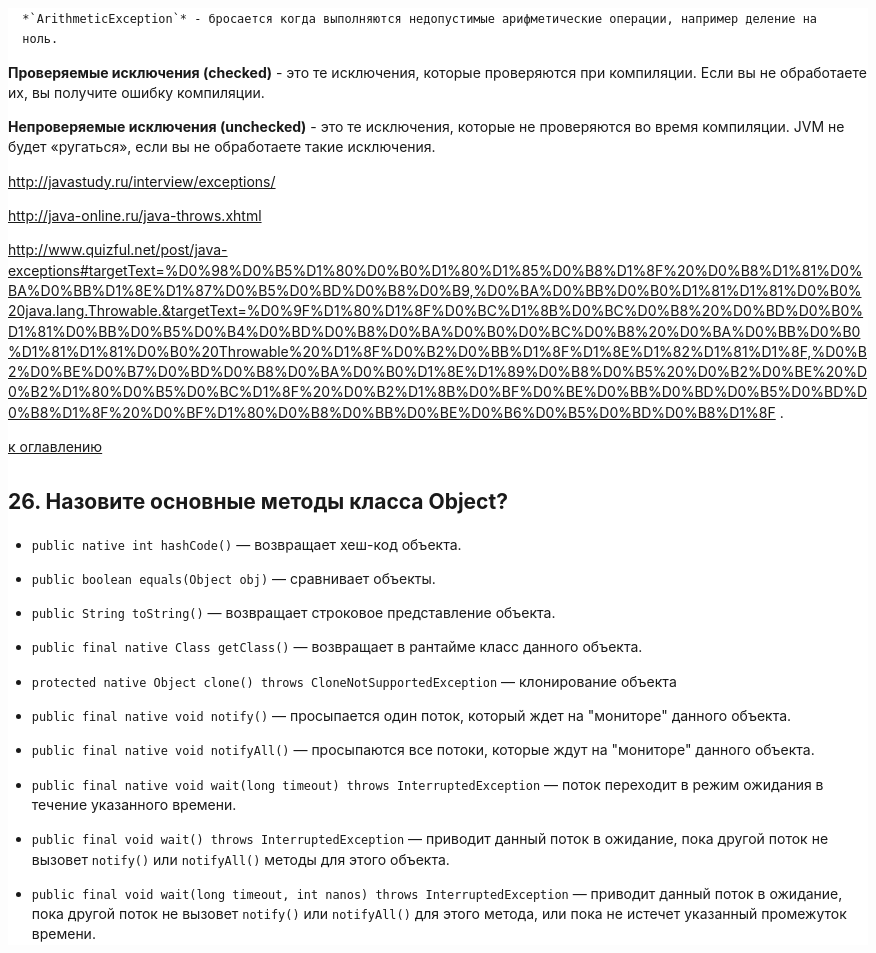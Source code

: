       *`ArithmeticException`* - бросается когда выполняются недопустимые арифметические операции, например деление на
      ноль.

**Проверяемые исключения (checked)** - это те исключения, которые проверяются при компиляции. Если вы не обработаете их,
вы получите ошибку компиляции.

**Непроверяемые исключения (unchecked)** - это те исключения, которые не проверяются во время компиляции. JVM не будет
«ругаться», если вы не обработаете такие исключения.

http://javastudy.ru/interview/exceptions/

http://java-online.ru/java-throws.xhtml

http://www.quizful.net/post/java-exceptions#targetText=%D0%98%D0%B5%D1%80%D0%B0%D1%80%D1%85%D0%B8%D1%8F%20%D0%B8%D1%81%D0%BA%D0%BB%D1%8E%D1%87%D0%B5%D0%BD%D0%B8%D0%B9,%D0%BA%D0%BB%D0%B0%D1%81%D1%81%D0%B0%20java.lang.Throwable.&targetText=%D0%9F%D1%80%D1%8F%D0%BC%D1%8B%D0%BC%D0%B8%20%D0%BD%D0%B0%D1%81%D0%BB%D0%B5%D0%B4%D0%BD%D0%B8%D0%BA%D0%B0%D0%BC%D0%B8%20%D0%BA%D0%BB%D0%B0%D1%81%D1%81%D0%B0%20Throwable%20%D1%8F%D0%B2%D0%BB%D1%8F%D1%8E%D1%82%D1%81%D1%8F,%D0%B2%D0%BE%D0%B7%D0%BD%D0%B8%D0%BA%D0%B0%D1%8E%D1%89%D0%B8%D0%B5%20%D0%B2%D0%BE%20%D0%B2%D1%80%D0%B5%D0%BC%D1%8F%20%D0%B2%D1%8B%D0%BF%D0%BE%D0%BB%D0%BD%D0%B5%D0%BD%D0%B8%D1%8F%20%D0%BF%D1%80%D0%B8%D0%BB%D0%BE%D0%B6%D0%B5%D0%BD%D0%B8%D1%8F
.

[к оглавлению](#OOP)

## 26. Назовите основные методы класса Object?

+ `public native int hashCode()` — возвращает хеш-код объекта.

+ `public boolean equals(Object obj)` — сравнивает объекты.

+ `public String toString()` — возвращает строковое представление объекта.

+ `public final native Class getClass()` — возвращает в рантайме класс данного объекта.

+ `protected native Object clone() throws CloneNotSupportedException` — клонирование объекта

+ `public final native void notify()` — просыпается один поток, который ждет на "мониторе" данного объекта.

+ `public final native void notifyAll()` — просыпаются все потоки, которые ждут на "мониторе" данного объекта.

+ `public final native void wait(long timeout) throws InterruptedException` — поток переходит в режим ожидания в течение
  указанного времени.

+ `public final void wait() throws InterruptedException` — приводит данный поток в ожидание, пока другой поток не
  вызовет `notify()` или `notifyAll()` методы для этого объекта.

+ `public final void wait(long timeout, int nanos) throws InterruptedException` — приводит данный поток в ожидание, пока
  другой поток не вызовет `notify()` или `notifyAll()` для этого метода, или пока не истечет указанный промежуток
  времени.
